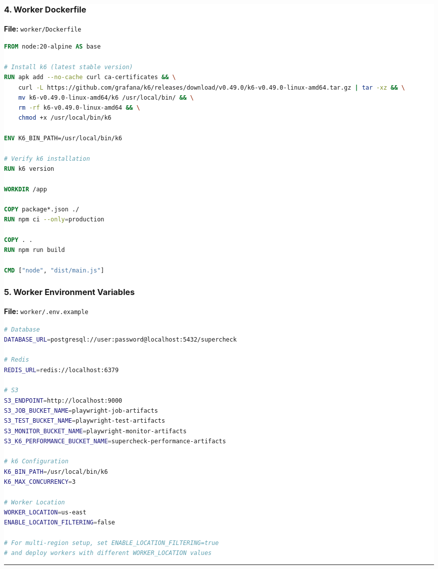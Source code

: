 ```typescript
```

### 4. Worker Dockerfile

**File:** `worker/Dockerfile`

```dockerfile
FROM node:20-alpine AS base

# Install k6 (latest stable version)
RUN apk add --no-cache curl ca-certificates && \
    curl -L https://github.com/grafana/k6/releases/download/v0.49.0/k6-v0.49.0-linux-amd64.tar.gz | tar -xz && \
    mv k6-v0.49.0-linux-amd64/k6 /usr/local/bin/ && \
    rm -rf k6-v0.49.0-linux-amd64 && \
    chmod +x /usr/local/bin/k6

ENV K6_BIN_PATH=/usr/local/bin/k6

# Verify k6 installation
RUN k6 version

WORKDIR /app

COPY package*.json ./
RUN npm ci --only=production

COPY . .
RUN npm run build

CMD ["node", "dist/main.js"]
```

### 5. Worker Environment Variables

**File:** `worker/.env.example`

```bash
# Database
DATABASE_URL=postgresql://user:password@localhost:5432/supercheck

# Redis
REDIS_URL=redis://localhost:6379

# S3
S3_ENDPOINT=http://localhost:9000
S3_JOB_BUCKET_NAME=playwright-job-artifacts
S3_TEST_BUCKET_NAME=playwright-test-artifacts
S3_MONITOR_BUCKET_NAME=playwright-monitor-artifacts
S3_K6_PERFORMANCE_BUCKET_NAME=supercheck-performance-artifacts

# k6 Configuration
K6_BIN_PATH=/usr/local/bin/k6
K6_MAX_CONCURRENCY=3

# Worker Location
WORKER_LOCATION=us-east
ENABLE_LOCATION_FILTERING=false

# For multi-region setup, set ENABLE_LOCATION_FILTERING=true
# and deploy workers with different WORKER_LOCATION values
```

---